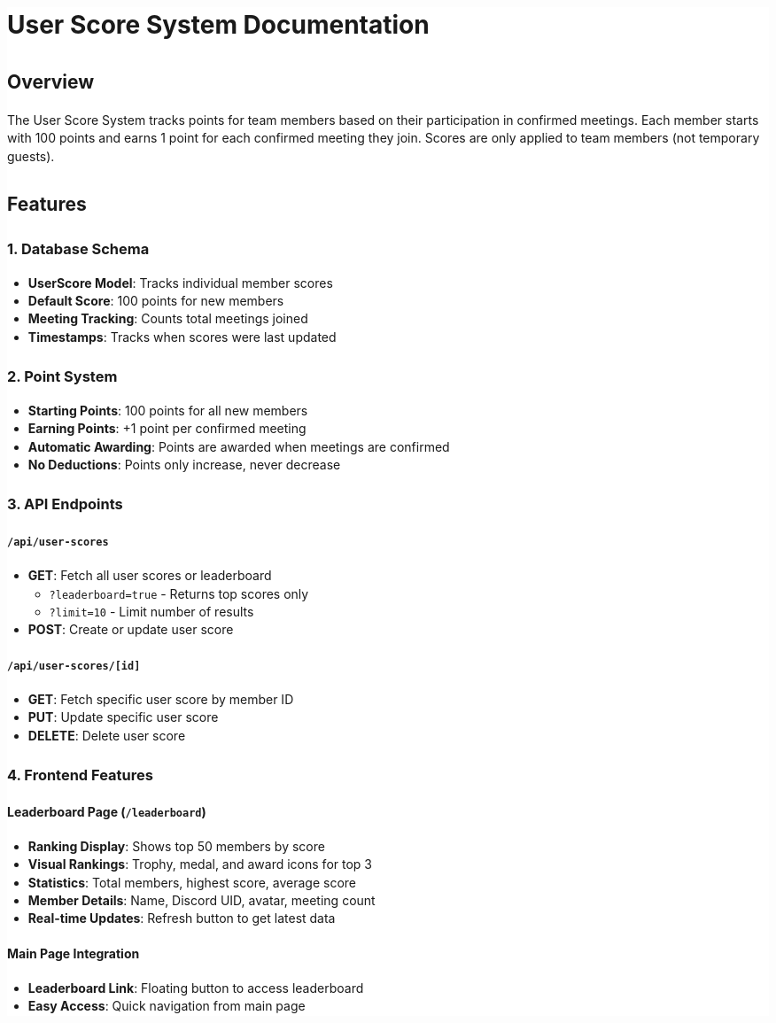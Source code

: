 # User Score System Documentation

## Overview
The User Score System tracks points for team members based on their participation in confirmed meetings. Each member starts with 100 points and earns 1 point for each confirmed meeting they join. Scores are only applied to team members (not temporary guests).

## Features

### 1. Database Schema
- **UserScore Model**: Tracks individual member scores
- **Default Score**: 100 points for new members
- **Meeting Tracking**: Counts total meetings joined
- **Timestamps**: Tracks when scores were last updated

### 2. Point System
- **Starting Points**: 100 points for all new members
- **Earning Points**: +1 point per confirmed meeting
- **Automatic Awarding**: Points are awarded when meetings are confirmed
- **No Deductions**: Points only increase, never decrease

### 3. API Endpoints

#### `/api/user-scores`
- **GET**: Fetch all user scores or leaderboard
  - `?leaderboard=true` - Returns top scores only
  - `?limit=10` - Limit number of results
- **POST**: Create or update user score

#### `/api/user-scores/[id]`
- **GET**: Fetch specific user score by member ID
- **PUT**: Update specific user score
- **DELETE**: Delete user score



### 4. Frontend Features

#### Leaderboard Page (`/leaderboard`)
- **Ranking Display**: Shows top 50 members by score
- **Visual Rankings**: Trophy, medal, and award icons for top 3
- **Statistics**: Total members, highest score, average score
- **Member Details**: Name, Discord UID, avatar, meeting count
- **Real-time Updates**: Refresh button to get latest data

#### Main Page Integration
- **Leaderboard Link**: Floating button to access leaderboard
- **Easy Access**: Quick navigation from main page
